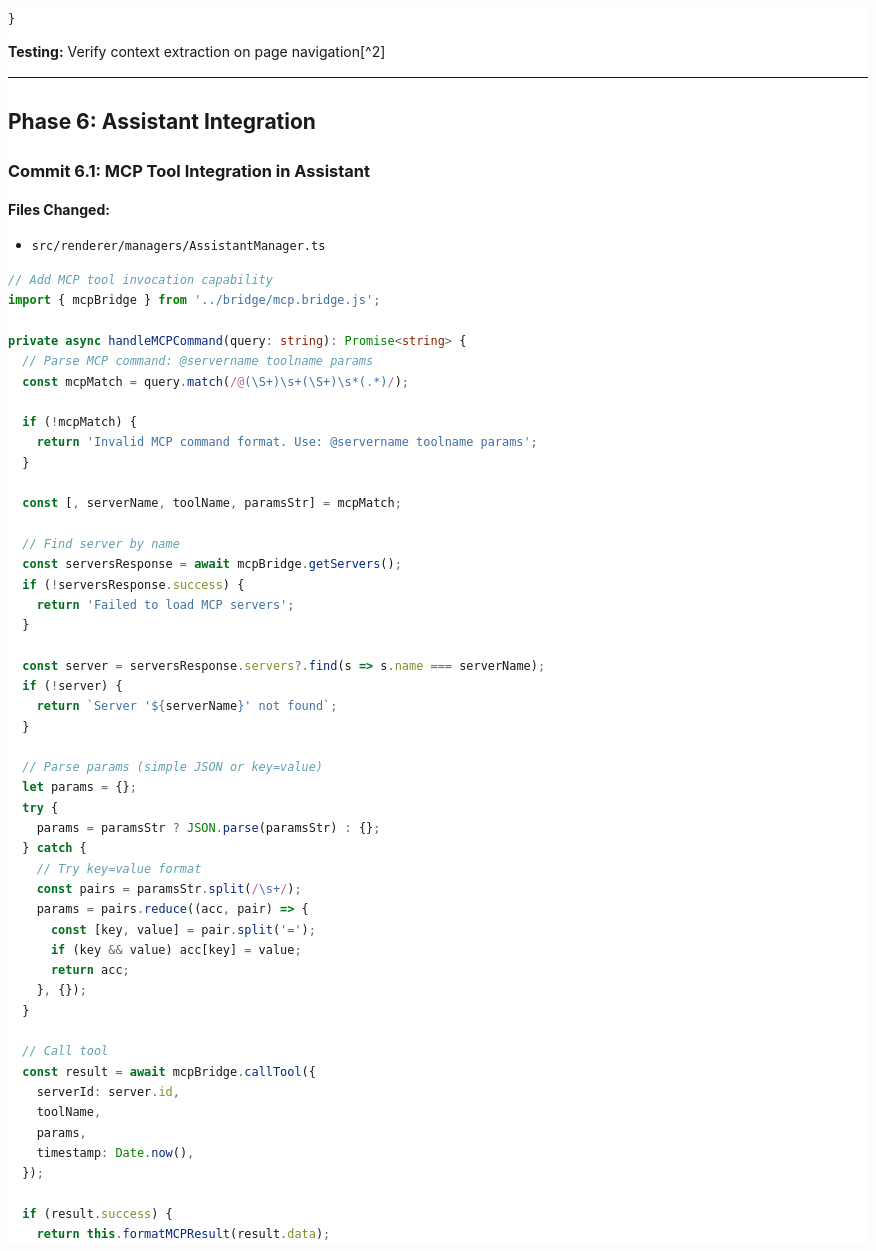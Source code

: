```typescript
}
```

**Testing:** Verify context extraction on page navigation[^2]

***

## Phase 6: Assistant Integration

### Commit 6.1: MCP Tool Integration in Assistant

**Files Changed:**

- `src/renderer/managers/AssistantManager.ts`

```typescript
// Add MCP tool invocation capability
import { mcpBridge } from '../bridge/mcp.bridge.js';

private async handleMCPCommand(query: string): Promise<string> {
  // Parse MCP command: @servername toolname params
  const mcpMatch = query.match(/@(\S+)\s+(\S+)\s*(.*)/);
  
  if (!mcpMatch) {
    return 'Invalid MCP command format. Use: @servername toolname params';
  }

  const [, serverName, toolName, paramsStr] = mcpMatch;
  
  // Find server by name
  const serversResponse = await mcpBridge.getServers();
  if (!serversResponse.success) {
    return 'Failed to load MCP servers';
  }

  const server = serversResponse.servers?.find(s => s.name === serverName);
  if (!server) {
    return `Server '${serverName}' not found`;
  }

  // Parse params (simple JSON or key=value)
  let params = {};
  try {
    params = paramsStr ? JSON.parse(paramsStr) : {};
  } catch {
    // Try key=value format
    const pairs = paramsStr.split(/\s+/);
    params = pairs.reduce((acc, pair) => {
      const [key, value] = pair.split('=');
      if (key && value) acc[key] = value;
      return acc;
    }, {});
  }

  // Call tool
  const result = await mcpBridge.callTool({
    serverId: server.id,
    toolName,
    params,
    timestamp: Date.now(),
  });

  if (result.success) {
    return this.formatMCPResult(result.data);
```